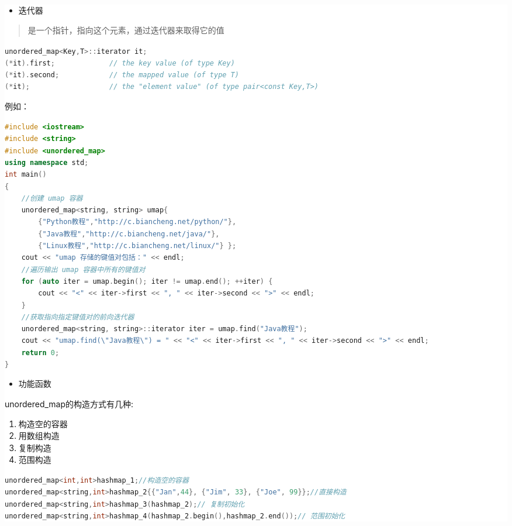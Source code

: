 

- 迭代器

> 是一个指针，指向这个元素，通过迭代器来取得它的值

```c++
unordered_map<Key,T>::iterator it;
(*it).first;             // the key value (of type Key)
(*it).second;            // the mapped value (of type T)
(*it);                   // the "element value" (of type pair<const Key,T>) 
```

例如：

```c++
#include <iostream>
#include <string>
#include <unordered_map>
using namespace std;
int main()
{
    //创建 umap 容器
    unordered_map<string, string> umap{
        {"Python教程","http://c.biancheng.net/python/"},
        {"Java教程","http://c.biancheng.net/java/"},
        {"Linux教程","http://c.biancheng.net/linux/"} };
    cout << "umap 存储的键值对包括：" << endl;
    //遍历输出 umap 容器中所有的键值对
    for (auto iter = umap.begin(); iter != umap.end(); ++iter) {
        cout << "<" << iter->first << ", " << iter->second << ">" << endl;
    }
    //获取指向指定键值对的前向迭代器
    unordered_map<string, string>::iterator iter = umap.find("Java教程");
    cout << "umap.find(\"Java教程\") = " << "<" << iter->first << ", " << iter->second << ">" << endl;
    return 0;
}
```



- 功能函数

unordered_map的构造方式有几种:

1. 构造空的容器
2. 用数组构造
3. 复制构造
4. 范围构造

```c++
unordered_map<int,int>hashmap_1;//构造空的容器
unordered_map<string,int>hashmap_2{{"Jan",44}, {"Jim", 33}, {"Joe", 99}};//直接构造
unordered_map<string,int>hashmap_3(hashmap_2);// 复制初始化
unordered_map<string,int>hashmap_4(hashmap_2.begin(),hashmap_2.end());// 范围初始化
```
